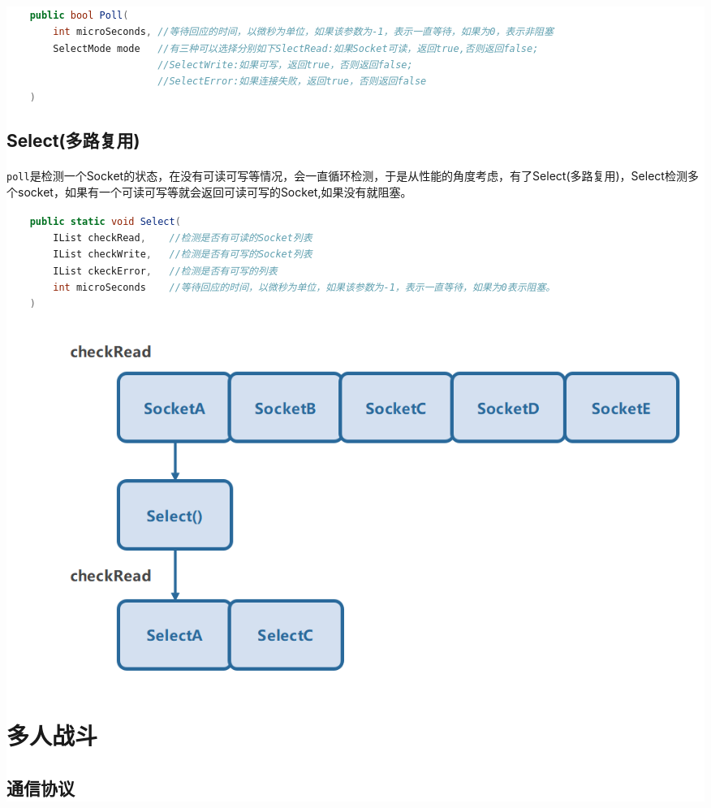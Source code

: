 ```csharp
    public bool Poll(
        int microSeconds, //等待回应的时间，以微秒为单位，如果该参数为-1，表示一直等待，如果为0，表示非阻塞
        SelectMode mode	  //有三种可以选择分别如下SlectRead:如果Socket可读，返回true,否则返回false;
                          //SelectWrite:如果可写，返回true，否则返回false;
                          //SelectError:如果连接失败，返回true，否则返回false
    )
```

## Select(多路复用)

`poll`是检测一个Socket的状态，在没有可读可写等情况，会一直循环检测，于是从性能的角度考虑，有了Select(多路复用)，Select检测多个socket，如果有一个可读可写等就会返回可读可写的Socket,如果没有就阻塞。

```csharp
    public static void Select(
        IList checkRead,  	//检测是否有可读的Socket列表
        IList checkWrite,	//检测是否有可写的Socket列表
        IList ckeckError,	//检测是否有可写的列表
        int microSeconds	//等待回应的时间，以微秒为单位，如果该参数为-1，表示一直等待，如果为0表示阻塞。
    )
```

![image-20240414235022007](./image-20240414235022007.png)

# 多人战斗

## 通信协议
